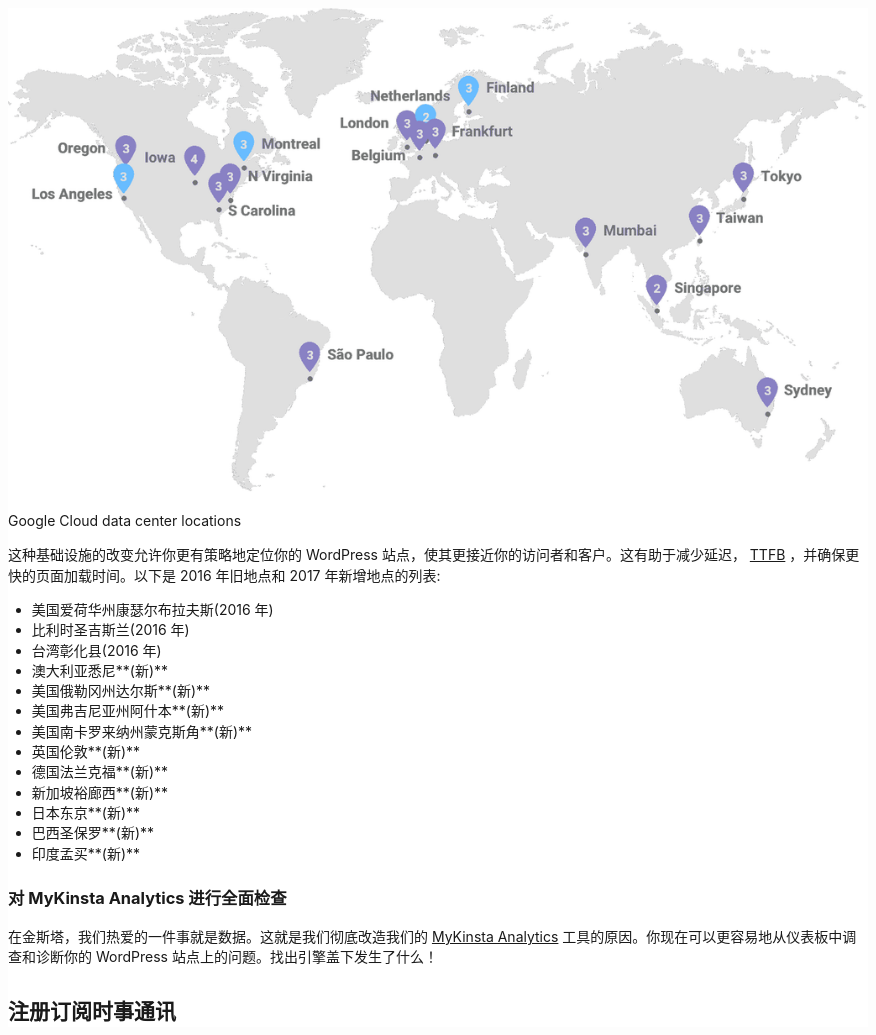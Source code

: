 [![Google Cloud data center locations](img/e00daf92bfe23d2254d0eaf33596f529.png "Google Cloud data center locations")](https://kinsta.com/knowledgebase/google-cloud-data-center-locations/)

Google Cloud data center locations



这种基础设施的改变允许你更有策略地定位你的 WordPress 站点，使其更接近你的访问者和客户。这有助于减少延迟， [TTFB](https://kinsta.com/blog/ttfb/) ，并确保更快的页面加载时间。以下是 2016 年旧地点和 2017 年新增地点的列表:

*   美国爱荷华州康瑟尔布拉夫斯(2016 年)
*   比利时圣吉斯兰(2016 年)
*   台湾彰化县(2016 年)
*   澳大利亚悉尼**(新)**
*   美国俄勒冈州达尔斯**(新)**
*   美国弗吉尼亚州阿什本**(新)**
*   美国南卡罗来纳州蒙克斯角**(新)**
*   英国伦敦**(新)**
*   德国法兰克福**(新)**
*   新加坡裕廊西**(新)**
*   日本东京**(新)**
*   巴西圣保罗**(新)**
*   印度孟买**(新)**

### 对 MyKinsta Analytics 进行全面检查

在金斯塔，我们热爱的一件事就是数据。这就是我们彻底改造我们的 [MyKinsta Analytics](https://kinsta.com/help/mykinsta-analytics/) 工具的原因。你现在可以更容易地从仪表板中调查和诊断你的 WordPress 站点上的问题。找出引擎盖下发生了什么！

## 注册订阅时事通讯
